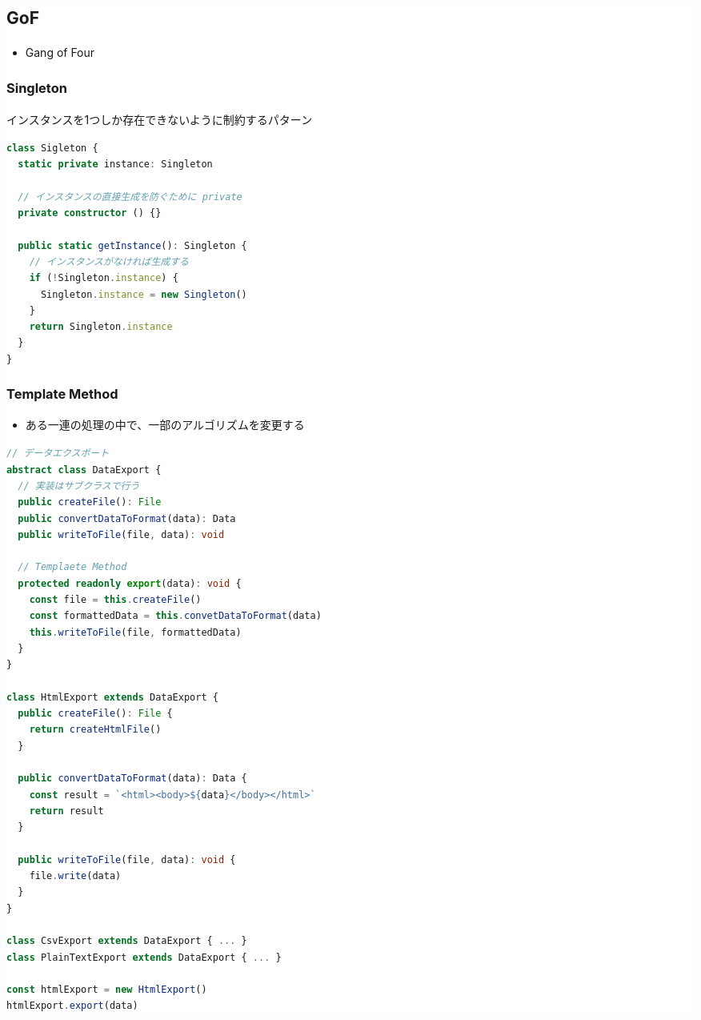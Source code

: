## GoF

- Gang of Four

### Singleton

インスタンスを1つしか存在できないように制約するパターン

```typescript
class Sigleton {
  static private instance: Singleton

  // インスタンスの直接生成を防ぐために private
  private constructor () {}

  public static getInstance(): Singleton {
    // インスタンスがなければ生成する
    if (!Singleton.instance) {
      Singleton.instance = new Singleton()
    }
    return Singleton.instance
  }
}
```

### Template Method

- ある一連の処理の中で、一部のアルゴリズムを変更する

```typescript 
// データエクスポート
abstract class DataExport {
  // 実装はサブクラスで行う
  public createFile(): File
  public convertDataToFormat(data): Data
  public writeToFile(file, data): void

  // Templaete Method
  protected readonly export(data): void {
    const file = this.createFile()
    const formattedData = this.convetDataToFormat(data)
    this.writeToFile(file, formattedData)
  }
}

class HtmlExport extends DataExport {
  public createFile(): File {
    return createHtmlFile()
  }

  public convertDataToFormat(data): Data {
    const result = `<html><body>${data}</body></html>`
    return result 
  }

  public writeToFile(file, data): void {
    file.write(data)
  }
}

class CsvExport extends DataExport { ... }
class PlainTextExport extends DataExport { ... }

const htmlExport = new HtmlExport()
htmlExport.export(data)
```